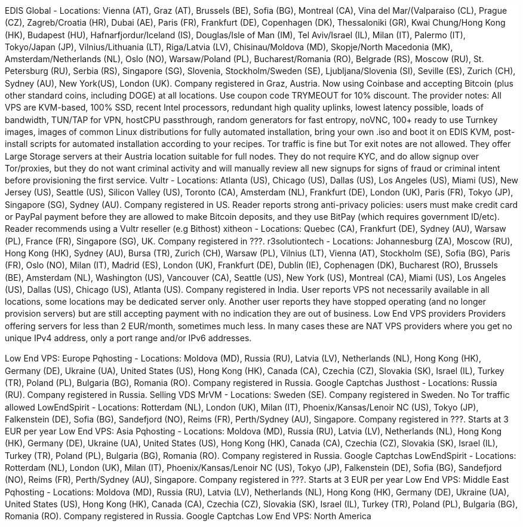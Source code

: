 EDIS Global - Locations: Vienna (AT), Graz (AT), Brussels (BE), Sofia (BG), Montreal (CA), Vina del Mar/(Valparaiso (CL), Prague (CZ), Zagreb/Croatia (HR), Dubai (AE), Paris (FR), Frankfurt (DE), Copenhagen (DK), Thessaloniki (GR), Kwai Chung/Hong Kong (HK), Budapest (HU), Hafnarfjordur/Iceland (IS), Douglas/Isle of Man (IM), Tel Aviv/Israel (IL), Milan (IT), Palermo (IT), Tokyo/Japan (JP), Vilnius/Lithuania (LT), Riga/Latvia (LV), Chisinau/Moldova (MD), Skopje/North Macedonia (MK), Amsterdam/Netherlands (NL), Oslo (NO), Warsaw/Poland (PL), Bucharest/Romania (RO), Belgrade (RS), Moscow (RU), St. Petersburg (RU), Serbia (RS), Singapore (SG), Slovenia, Stockholm/Sweden (SE), Ljubljana/Slovenia (SI), Seville (ES), Zurich (CH), Sydney (AU), New York(US), London (UK). Company registered in Graz, Austria. Now using Coinbase and accepting Bitcoin (plus other standard coins, including DOGE) at all locations. Use coupon code TRYMEOUT for 10% discount. The provider notes: All VPS are KVM-based, 100% SSD, recent Intel processors, redundant high quality uplinks, lowest latency possible, loads of bandwidth, TUN/TAP for VPN, hostCPU passthrough, random generators for fast entropy, noVNC, 100+ ready to use Turnkey images, images of common Linux distributions for fully automated installation, bring your own .iso and boot it on EDIS KVM, post-install scripts for automated installation according to your recipes. Tor traffic is fine but Tor exit notes are not allowed. They offer Large Storage servers at their Austria location suitable for full nodes. They do not require KYC, and do allow signup over Tor/proxies, but they do not want criminal activity and will manually review all new signups for signs of fraud or criminal intent before provisioning the first service.
Vultr - Locations: Atlanta (US), Chicago (US), Dallas (US), Los Angeles (US), Miami (US), New Jersey (US), Seattle (US), Silicon Valley (US), Toronto (CA), Amsterdam (NL), Frankfurt (DE), London (UK), Paris (FR), Tokyo (JP), Singapore (SG), Sydney (AU). Company registered in US. Reader reports strong anti-privacy policies: users must make credit card or PayPal payment before they are allowed to make Bitcoin deposits, and they use BitPay (which requires government ID/etc). Reader recommends using a Vultr reseller (e.g Bithost)
xitheon - Locations: Quebec (CA), Frankfurt (DE), Sydney (AU), Warsaw (PL), France (FR), Singapore (SG), UK. Company registered in ???.
r3solutiontech - Locations: Johannesburg (ZA), Moscow (RU), Hong Kong (HK), Sydney (AU), Bursa (TR), Zurich (CH), Warsaw (PL), Vilnius (LT), Vienna (AT), Stockholm (SE), Sofia (BG), Paris (FR), Oslo (NO), Milan (IT), Madrid (ES), London (UK), Frankfurt (DE), Dublin (IE), Cophenagen (DK), Bucharest (RO), Brussels (BE), Amsterdam (NL), Washington (US), Vancouver (CA), Seattle (US), New York (US), Montreal (CA), Miami (US), Los Angeles (US), Dallas (US), Chicago (US), Atlanta (US). Company registered in India. User reports VPS not necessarily available in all locations, some locations may be dedicated server only. Another user reports they have stopped operating (and no longer provision servers) but are still accepting payment with no indication they are out of business.
Low End VPS providers
Providers offering servers for less than 2 EUR/month, sometimes much less. In many cases these are NAT VPS providers where you get no unique IPv4 address, only a port range and/or IPv6 addresses.

Low End VPS: Europe
Pqhosting - Locations: Moldova (MD), Russia (RU), Latvia (LV), Netherlands (NL), Hong Kong (HK), Germany (DE), Ukraine (UA), United States (US), Hong Kong (HK), Canada (CA), Czechia (CZ), Slovakia (SK), Israel (IL), Turkey (TR), Poland (PL), Bulgaria (BG), Romania (RO). Company registered in Russia. Google Captchas
Justhost - Locations: Russia (RU). Company registered in Russia. Selling VDS
MrVM - Locations: Sweden (SE). Company registered in Sweden. No Tor traffic allowed
LowEndSpirit - Locations: Rotterdam (NL), London (UK), Milan (IT), Phoenix/Kansas/Lenoir NC (US), Tokyo (JP), Falkenstein (DE), Sofia (BG), Sandefjord (NO), Reims (FR), Perth/Sydney (AU), Singapore. Company registered in ???. Starts at 3 EUR per year
Low End VPS: Asia
Pqhosting - Locations: Moldova (MD), Russia (RU), Latvia (LV), Netherlands (NL), Hong Kong (HK), Germany (DE), Ukraine (UA), United States (US), Hong Kong (HK), Canada (CA), Czechia (CZ), Slovakia (SK), Israel (IL), Turkey (TR), Poland (PL), Bulgaria (BG), Romania (RO). Company registered in Russia. Google Captchas
LowEndSpirit - Locations: Rotterdam (NL), London (UK), Milan (IT), Phoenix/Kansas/Lenoir NC (US), Tokyo (JP), Falkenstein (DE), Sofia (BG), Sandefjord (NO), Reims (FR), Perth/Sydney (AU), Singapore. Company registered in ???. Starts at 3 EUR per year
Low End VPS: Middle East
Pqhosting - Locations: Moldova (MD), Russia (RU), Latvia (LV), Netherlands (NL), Hong Kong (HK), Germany (DE), Ukraine (UA), United States (US), Hong Kong (HK), Canada (CA), Czechia (CZ), Slovakia (SK), Israel (IL), Turkey (TR), Poland (PL), Bulgaria (BG), Romania (RO). Company registered in Russia. Google Captchas
Low End VPS: North America